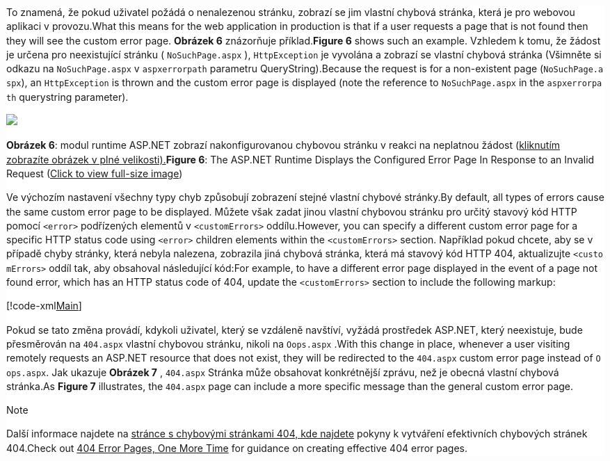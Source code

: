 <span data-ttu-id="0f5c4-220">To znamená, že pokud uživatel požádá o nenalezenou stránku, zobrazí se jim vlastní chybová stránka, která je pro webovou aplikaci v provozu.</span><span class="sxs-lookup"><span data-stu-id="0f5c4-220">What this means for the web application in production is that if a user requests a page that is not found then they will see the custom error page.</span></span> <span data-ttu-id="0f5c4-221">**Obrázek 6** znázorňuje příklad.</span><span class="sxs-lookup"><span data-stu-id="0f5c4-221">**Figure 6** shows such an example.</span></span> <span data-ttu-id="0f5c4-222">Vzhledem k tomu, že žádost je určena pro neexistující stránku ( `NoSuchPage.aspx` ), `HttpException` je vyvolána a zobrazí se vlastní chybová stránka (Všimněte si odkazu na `NoSuchPage.aspx` v `aspxerrorpath` parametru QueryString).</span><span class="sxs-lookup"><span data-stu-id="0f5c4-222">Because the request is for a non-existent page (`NoSuchPage.aspx`), an `HttpException` is thrown and the custom error page is displayed (note the reference to `NoSuchPage.aspx` in the `aspxerrorpath` querystring parameter).</span></span>

[![](displaying-a-custom-error-page-cs/_static/image16.png)](displaying-a-custom-error-page-cs/_static/image15.png)

<span data-ttu-id="0f5c4-223">**Obrázek 6**: modul runtime ASP.NET zobrazí nakonfigurovanou chybovou stránku v reakci na neplatnou žádost ([kliknutím zobrazíte obrázek v plné velikosti).](displaying-a-custom-error-page-cs/_static/image17.png)</span><span class="sxs-lookup"><span data-stu-id="0f5c4-223">**Figure 6**: The ASP.NET Runtime Displays the Configured Error Page In Response to an Invalid Request ([Click to view full-size image](displaying-a-custom-error-page-cs/_static/image17.png))</span></span>

<span data-ttu-id="0f5c4-224">Ve výchozím nastavení všechny typy chyb způsobují zobrazení stejné vlastní chybové stránky.</span><span class="sxs-lookup"><span data-stu-id="0f5c4-224">By default, all types of errors cause the same custom error page to be displayed.</span></span> <span data-ttu-id="0f5c4-225">Můžete však zadat jinou vlastní chybovou stránku pro určitý stavový kód HTTP pomocí `<error>` podřízených elementů v `<customErrors>` oddílu.</span><span class="sxs-lookup"><span data-stu-id="0f5c4-225">However, you can specify a different custom error page for a specific HTTP status code using `<error>` children elements within the `<customErrors>` section.</span></span> <span data-ttu-id="0f5c4-226">Například pokud chcete, aby se v případě chyby stránky, která nebyla nalezena, zobrazila jiná chybová stránka, která má stavový kód HTTP 404, aktualizujte `<customErrors>` oddíl tak, aby obsahoval následující kód:</span><span class="sxs-lookup"><span data-stu-id="0f5c4-226">For example, to have a different error page displayed in the event of a page not found error, which has an HTTP status code of 404, update the `<customErrors>` section to include the following markup:</span></span>

[!code-xml[Main](displaying-a-custom-error-page-cs/samples/sample2.xml)]

<span data-ttu-id="0f5c4-227">Pokud se tato změna provádí, kdykoli uživatel, který se vzdáleně navštíví, vyžádá prostředek ASP.NET, který neexistuje, bude přesměrován na `404.aspx` vlastní chybovou stránku, nikoli na `Oops.aspx` .</span><span class="sxs-lookup"><span data-stu-id="0f5c4-227">With this change in place, whenever a user visiting remotely requests an ASP.NET resource that does not exist, they will be redirected to the `404.aspx` custom error page instead of `Oops.aspx`.</span></span> <span data-ttu-id="0f5c4-228">Jak ukazuje **Obrázek 7** , `404.aspx` Stránka může obsahovat konkrétnější zprávu, než je obecná vlastní chybová stránka.</span><span class="sxs-lookup"><span data-stu-id="0f5c4-228">As **Figure 7** illustrates, the `404.aspx` page can include a more specific message than the general custom error page.</span></span>

> [!NOTE]
> <span data-ttu-id="0f5c4-229">Další informace najdete na [stránce s chybovými stránkami 404, kde najdete](http://www.smashingmagazine.com/2009/01/29/404-error-pages-one-more-time/) pokyny k vytváření efektivních chybových stránek 404.</span><span class="sxs-lookup"><span data-stu-id="0f5c4-229">Check out [404 Error Pages, One More Time](http://www.smashingmagazine.com/2009/01/29/404-error-pages-one-more-time/) for guidance on creating effective 404 error pages.</span></span>
